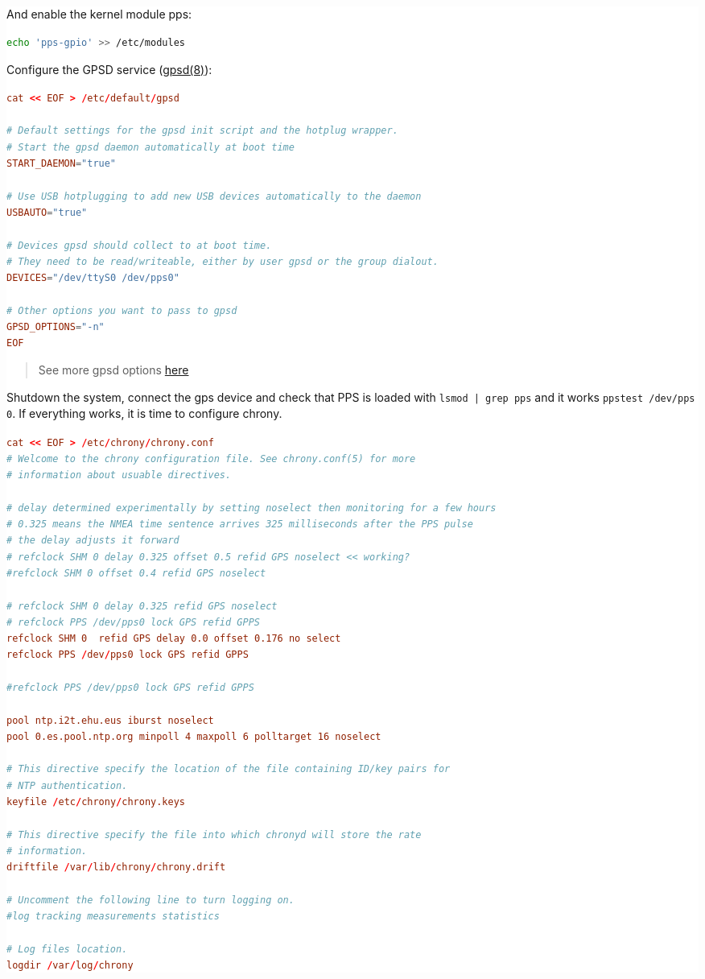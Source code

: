 And enable the kernel module pps:

```bash
echo 'pps-gpio' >> /etc/modules
```

Configure the GPSD service ([gpsd(8)](https://gpsd.gitlab.io/gpsd/gpsd.html)):

```conf
cat << EOF > /etc/default/gpsd

# Default settings for the gpsd init script and the hotplug wrapper.
# Start the gpsd daemon automatically at boot time
START_DAEMON="true"

# Use USB hotplugging to add new USB devices automatically to the daemon
USBAUTO="true"

# Devices gpsd should collect to at boot time.
# They need to be read/writeable, either by user gpsd or the group dialout.
DEVICES="/dev/ttyS0 /dev/pps0"

# Other options you want to pass to gpsd
GPSD_OPTIONS="-n"
EOF
```

> See more gpsd options [here](http://manpages.ubuntu.com/manpages/trusty/man8/gpsd.8.html)

Shutdown the system, connect the gps device and check that PPS is loaded with `lsmod | grep pps` and it works `ppstest /dev/pps0`. If everything works, it is time to configure chrony.

```conf
cat << EOF > /etc/chrony/chrony.conf
# Welcome to the chrony configuration file. See chrony.conf(5) for more
# information about usuable directives.

# delay determined experimentally by setting noselect then monitoring for a few hours
# 0.325 means the NMEA time sentence arrives 325 milliseconds after the PPS pulse
# the delay adjusts it forward
# refclock SHM 0 delay 0.325 offset 0.5 refid GPS noselect << working?
#refclock SHM 0 offset 0.4 refid GPS noselect

# refclock SHM 0 delay 0.325 refid GPS noselect
# refclock PPS /dev/pps0 lock GPS refid GPPS
refclock SHM 0  refid GPS delay 0.0 offset 0.176 no select
refclock PPS /dev/pps0 lock GPS refid GPPS

#refclock PPS /dev/pps0 lock GPS refid GPPS

pool ntp.i2t.ehu.eus iburst noselect
pool 0.es.pool.ntp.org minpoll 4 maxpoll 6 polltarget 16 noselect

# This directive specify the location of the file containing ID/key pairs for
# NTP authentication.
keyfile /etc/chrony/chrony.keys

# This directive specify the file into which chronyd will store the rate
# information.
driftfile /var/lib/chrony/chrony.drift

# Uncomment the following line to turn logging on.
#log tracking measurements statistics

# Log files location.
logdir /var/log/chrony

```